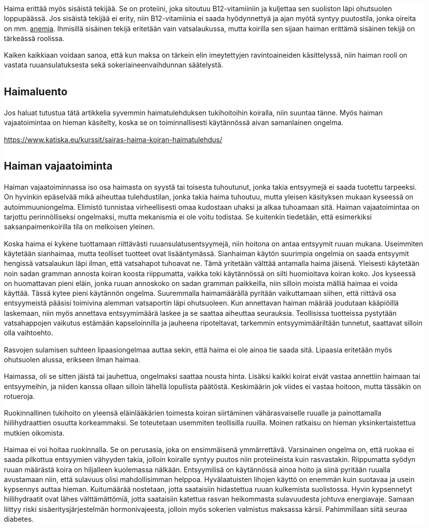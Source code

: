 Haima erittää myös sisäistä tekijää. Se on proteiini, joka sitoutuu B12\-vitamiiniin ja kuljettaa sen suoliston läpi ohutsuolen loppupäässä. Jos sisäistä tekijää ei erity, niin B12-vitamiinia ei saada hyödynnettyä ja ajan myötä syntyy puutostila, jonka oireita on mm. [anemia](https://www.katiska.eu/tieto/koiran-terveys-sairaus/koira-sairaus-elimet/anemia/). Ihmisillä sisäinen tekijä eritetään vain vatsalaukussa, mutta koirilla sen sijaan haiman erittämä sisäinen tekijä on tärkeässä roolissa.

Kaiken kaikkiaan voidaan sanoa, että kun maksa on tärkein elin imeytettyjen ravintoaineiden käsittelyssä, niin haiman rooli on vastata ruuansulatuksesta sekä sokeriaineenvaihdunnan säätelystä.

## Haimaluento

Jos haluat tutustua tätä artikkelia syvemmin haimatulehduksen tukihoitoihin koiralla, niin suuntaa tänne. Myös haiman vajaatoimintaa on hieman käsitelty, koska se on toiminnallisesti käytännössä aivan samanlainen ongelma.

https://www.katiska.eu/kurssit/sairas-haima-koiran-haimatulehdus/

## Haiman vajaatoiminta

Haiman vajaatoiminnassa iso osa haimasta on syystä tai toisesta tuhoutunut, jonka takia entsyymejä ei saada tuotettu tarpeeksi. On hyvinkin epäselvää mikä aiheuttaa tulehdustilan, jonka takia haima tuhoutuu, mutta yleisen käsityksen mukaan kyseessä on autoimmuuniongelma. Elimistö tunnistaa virheellisesti omaa kudostaan uhaksi ja alkaa tuhoamaan sitä. Haiman vajaatoimintaa on tarjottu perinnölliseksi ongelmaksi, mutta mekanismia ei ole voitu todistaa. Se kuitenkin tiedetään, että esimerkiksi saksanpaimenkoirilla tila on melkoisen yleinen.

Koska haima ei kykene tuottamaan riittävästi ruuansulatusentsyymejä, niin hoitona on antaa entsyymit ruuan mukana. Useimmiten käytetään sianhaimaa, mutta teolliset tuotteet ovat lisääntymässä. Sianhaiman käytön suurimpia ongelmia on saada entsyymit hengissä vatsalaukun läpi ilman, että vatsahapot tuhoavat ne. Tämä yritetään välttää antamalla haima jäisenä. Yleisesti käytetään noin sadan gramman annosta koiran koosta riippumatta, vaikka toki käytännössä on silti huomioitava koiran koko. Jos kyseessä on huomattavan pieni eläin, jonka ruuan annoskoko on sadan gramman paikkeilla, niin silloin moista mälliä haimaa ei voida käyttää. Tässä kytee pieni käytännön ongelma. Suuremmalla haimamäärällä pyritään vaikuttamaan siihen, että riittävä osa entsyymeistä pääsisi toimivina alemman vatsaportin läpi ohutsuoleen. Kun annettavan haiman määrää joudutaan kääpiöillä laskemaan, niin myös annettava entsyymimäärä laskee ja se saattaa aiheuttaa seurauksia. Teollisissa tuotteissa pystytään vatsahappojen vaikutus estämään kapseloinnilla ja jauheena ripoteltavat, tarkemmin entsyymimääriltään tunnetut, saattavat silloin olla vaihtoehto.

Rasvojen sulamisen suhteen lipaasiongelmaa auttaa sekin, että haima ei ole ainoa tie saada sitä. Lipaasia eritetään myös ohutsuolen alussa, erikseen ilman haimaa.

Haimassa, oli se sitten jäistä tai jauhettua, ongelmaksi saattaa nousta hinta. Lisäksi kaikki koirat eivät vastaa annettiin haimaan tai entsyymeihin, ja niiden kanssa ollaan silloin lähellä lopullista päätöstä. Keskimäärin jok viides ei vastaa hoitoon, mutta tässäkin on rotueroja.

Ruokinnallinen tukihoito on yleensä eläinlääkärien toimesta koiran siirtäminen vähärasvaiselle ruualle ja painottamalla hiilihydraattien osuutta korkeammaksi. Se toteutetaan usemmiten teollisilla ruuilla. Moinen ratkaisu on hieman yksinkertaistettua mutkien oikomista.

Haimaa ei voi hoitaa ruokinnalla. Se on perusasia, joka on ensimmäisenä ymmärrettävä. Varsinainen ongelma on, että ruokaa ei saada pilkottua entsyymien vähyyden takia, jolloin koiralle syntyy puutos niin proteiineista kuin rasvastakin. Riippumatta syödyn ruuan määrästä koira on hiljalleen kuolemassa nälkään. Entsyymilisä on käytännössä ainoa hoito ja siinä pyritään ruualla avustamaan niin, että sulavuus olisi mahdollisimman helppoa. Hyvälaatuisten lihojen käyttö on enemmän kuin suotavaa ja usein kypsennys auttaa hieman. Kuitumäärää nostetaan, jotta saataisiin hidastettua ruuan kulkemista suolistossa. Hyvin kypsennetyt hiilihydraatit ovat lähes välttämättömiä, jotta saataisiin katettua rasvan heikommasta sulavuudesta johtuva energiavaje. Samaan liittyy riski sisäeritysjärjestelmän hormonivajeesta, jolloin myös sokerien valmistus maksassa kärsii. Pahimmillaan siitä seuraa diabetes.
